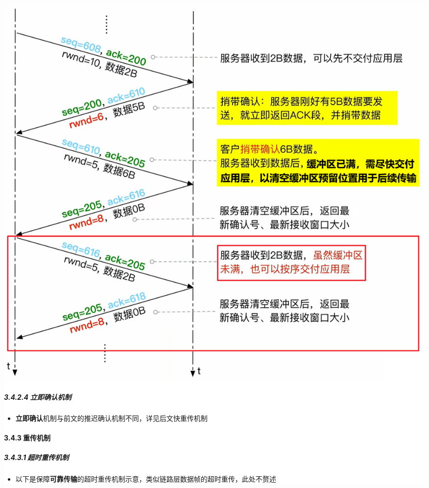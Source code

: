 ![TCP数据传输流程示意P6.png](/resources/计算机网络/TCP数据传输流程示意P6.png)

##### 3.4.2.4 立即确认机制
- **立即确认**机制与前文的推迟确认机制不同，详见后文快重传机制

#### 3.4.3 重传机制

##### 3.4.3.1 超时重传机制
- 以下是保障**可靠传输**的超时重传机制示意，类似链路层数据帧的超时重传，此处不赘述
